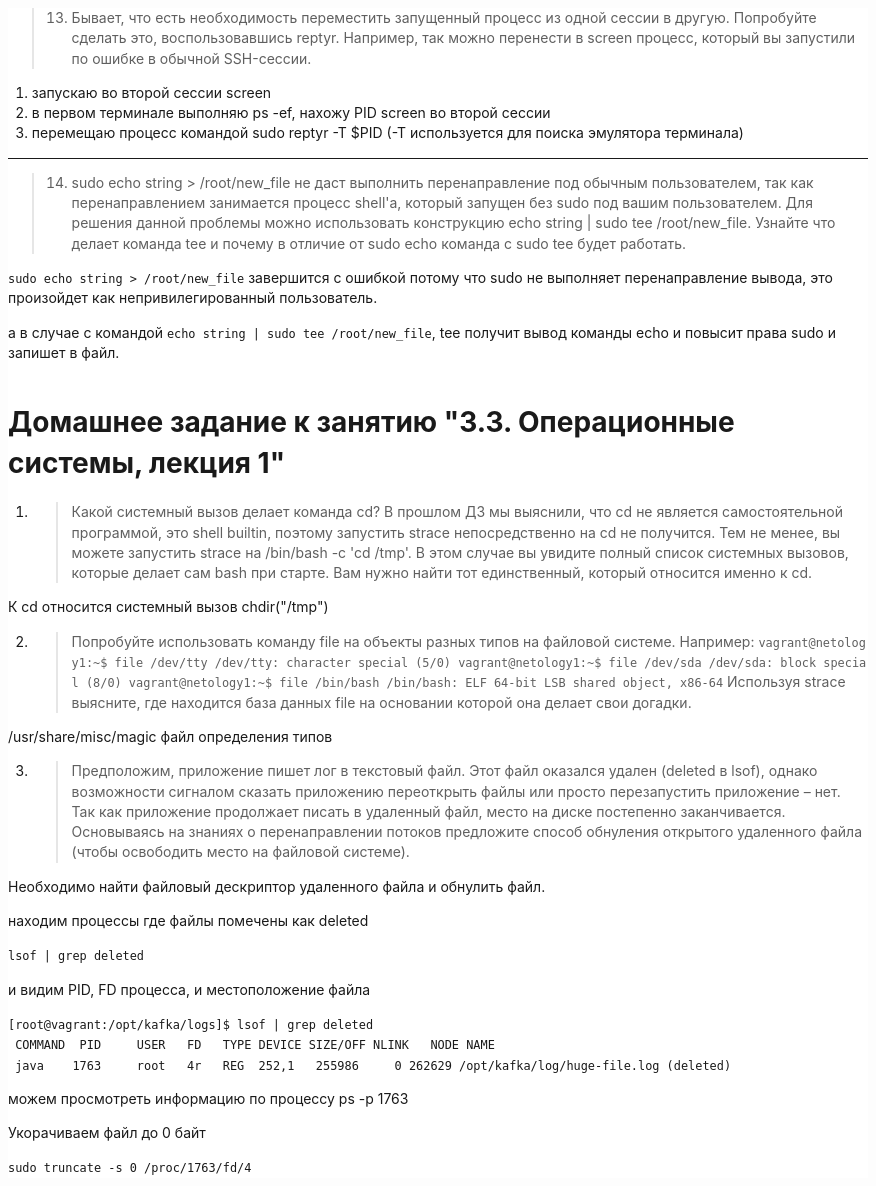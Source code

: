 
> 13. Бывает, что есть необходимость переместить запущенный процесс из одной сессии в другую. Попробуйте сделать это, воспользовавшись reptyr. Например, так можно перенести в screen процесс, который вы запустили по ошибке в обычной SSH-сессии.

1. запускаю во второй сессии screen
2. в первом терминале выполняю ps -ef, нахожу PID screen во второй сессии
3. перемещаю процесс командой sudo reptyr -T $PID  (-T используется для поиска эмулятора терминала)

---

> 14. sudo echo string > /root/new_file не даст выполнить перенаправление под обычным пользователем, так как перенаправлением занимается процесс shell'а, который запущен без sudo под вашим пользователем. Для решения данной проблемы можно использовать конструкцию echo string | sudo tee /root/new_file. Узнайте что делает команда tee и почему в отличие от sudo echo команда с sudo tee будет работать.

```sudo echo string > /root/new_file``` завершится с ошибкой потому что  sudo не выполняет перенаправление вывода, это произойдет как непривилегированный пользователь.

а в случае с командой ```echo string | sudo tee /root/new_file```, tee получит вывод команды echo и повысит права sudo и запишет в файл.

# Домашнее задание к занятию "3.3. Операционные системы, лекция 1"

1. > Какой системный вызов делает команда cd? В прошлом ДЗ мы выяснили, что cd не является самостоятельной программой, это shell builtin, поэтому запустить strace непосредственно на cd не получится. Тем не менее, вы можете запустить strace на /bin/bash -c 'cd /tmp'. В этом случае вы увидите полный список системных вызовов, которые делает сам bash при старте. Вам нужно найти тот единственный, который относится именно к cd.

К cd относится системный вызов chdir("/tmp")

2. > Попробуйте использовать команду file на объекты разных типов на файловой системе. Например: ``` vagrant@netology1:~$ file /dev/tty
/dev/tty: character special (5/0)
vagrant@netology1:~$ file /dev/sda
/dev/sda: block special (8/0)
vagrant@netology1:~$ file /bin/bash
/bin/bash: ELF 64-bit LSB shared object, x86-64 ```
Используя strace выясните, где находится база данных file на основании которой она делает свои догадки.

/usr/share/misc/magic файл определения типов

3. > Предположим, приложение пишет лог в текстовый файл. Этот файл оказался удален (deleted в lsof), однако возможности сигналом сказать приложению переоткрыть файлы или просто перезапустить приложение – нет. Так как приложение продолжает писать в удаленный файл, место на диске постепенно заканчивается. Основываясь на знаниях о перенаправлении потоков предложите способ обнуления открытого удаленного файла (чтобы освободить место на файловой системе).

Необходимо найти файловый дескриптор удаленного файла и обнулить файл.

находим процессы где файлы помечены как deleted
```
lsof | grep deleted
```
и видим PID, FD процесса, и местоположение файла
```
[root@vagrant:/opt/kafka/logs]$ lsof | grep deleted
 COMMAND  PID     USER   FD   TYPE DEVICE SIZE/OFF NLINK   NODE NAME
 java    1763     root   4r   REG  252,1   255986     0 262629 /opt/kafka/log/huge-file.log (deleted)
```
можем просмотреть информацию по процессу ps -p 1763

Укорачиваем файл до 0 байт
```
sudo truncate -s 0 /proc/1763/fd/4